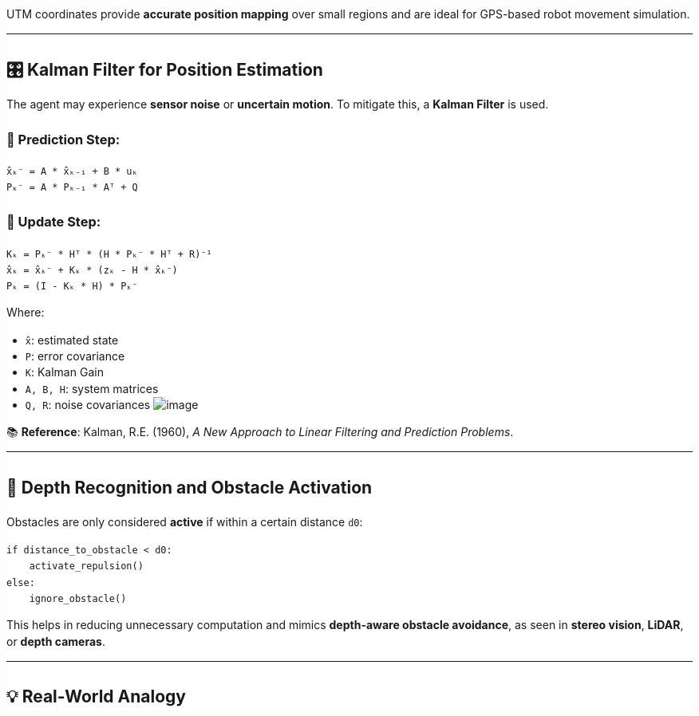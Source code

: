 UTM coordinates provide **accurate position mapping** over small regions and are ideal for GPS-based robot movement simulation.

---

## 🎛️ Kalman Filter for Position Estimation

The agent may experience **sensor noise** or **uncertain motion**. To mitigate this, a **Kalman Filter** is used.

### 🔄 Prediction Step:
```text
x̂ₖ⁻ = A * x̂ₖ₋₁ + B * uₖ
Pₖ⁻ = A * Pₖ₋₁ * Aᵀ + Q
```

### 🧮 Update Step:
```text
Kₖ = Pₖ⁻ * Hᵀ * (H * Pₖ⁻ * Hᵀ + R)⁻¹
x̂ₖ = x̂ₖ⁻ + Kₖ * (zₖ - H * x̂ₖ⁻)
Pₖ = (I - Kₖ * H) * Pₖ⁻
```

Where:
- `x̂`: estimated state
- `P`: error covariance
- `K`: Kalman Gain
- `A, B, H`: system matrices
- `Q, R`: noise covariances
![image](https://github.com/user-attachments/assets/48529ccb-1aee-41de-9a92-5512f690207c)

📚 **Reference**: Kalman, R.E. (1960), *A New Approach to Linear Filtering and Prediction Problems*.

---

## 🧠 Depth Recognition and Obstacle Activation

Obstacles are only considered **active** if within a certain distance `d0`:

```text
if distance_to_obstacle < d0:
    activate_repulsion()
else:
    ignore_obstacle()
```

This helps in reducing unnecessary computation and mimics **depth-aware obstacle avoidance**, as seen in **stereo vision**, **LiDAR**, or **depth cameras**.

---

## 💡 Real-World Analogy
